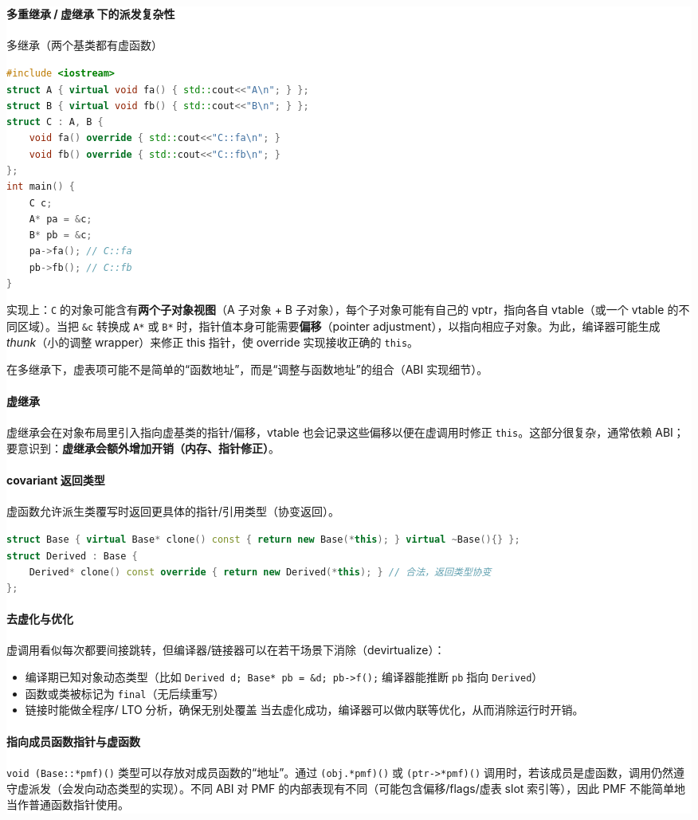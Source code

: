 #### 多重继承 / 虚继承 下的派发复杂性

多继承（两个基类都有虚函数）

```cpp
#include <iostream>
struct A { virtual void fa() { std::cout<<"A\n"; } };
struct B { virtual void fb() { std::cout<<"B\n"; } };
struct C : A, B {
    void fa() override { std::cout<<"C::fa\n"; }
    void fb() override { std::cout<<"C::fb\n"; }
};
int main() {
    C c;
    A* pa = &c;
    B* pb = &c;
    pa->fa(); // C::fa
    pb->fb(); // C::fb
}
```

实现上：`C` 的对象可能含有**两个子对象视图**（A 子对象 + B 子对象），每个子对象可能有自己的 vptr，指向各自 vtable（或一个 vtable 的不同区域）。当把 `&c` 转换成 `A*` 或 `B*` 时，指针值本身可能需要**偏移**（pointer adjustment），以指向相应子对象。为此，编译器可能生成 *thunk*（小的调整 wrapper）来修正 this 指针，使 override 实现接收正确的 `this`。

在多继承下，虚表项可能不是简单的“函数地址”，而是“调整与函数地址”的组合（ABI 实现细节）。

#### 虚继承

虚继承会在对象布局里引入指向虚基类的指针/偏移，vtable 也会记录这些偏移以便在虚调用时修正 `this`。这部分很复杂，通常依赖 ABI；要意识到：**虚继承会额外增加开销（内存、指针修正）**。

#### covariant 返回类型

虚函数允许派生类覆写时返回更具体的指针/引用类型（协变返回）。

```cpp
struct Base { virtual Base* clone() const { return new Base(*this); } virtual ~Base(){} };
struct Derived : Base {
    Derived* clone() const override { return new Derived(*this); } // 合法，返回类型协变
};
```

#### 去虚化与优化

虚调用看似每次都要间接跳转，但编译器/链接器可以在若干场景下消除（devirtualize）：

- 编译期已知对象动态类型（比如 `Derived d; Base* pb = &d; pb->f();` 编译器能推断 `pb` 指向 `Derived`）
- 函数或类被标记为 `final`（无后续重写）
- 链接时能做全程序/  LTO 分析，确保无别处覆盖
   当去虚化成功，编译器可以做内联等优化，从而消除运行时开销。

#### 指向成员函数指针与虚函数

`void (Base::*pmf)()` 类型可以存放对成员函数的“地址”。通过 `(obj.*pmf)()` 或 `(ptr->*pmf)()` 调用时，若该成员是虚函数，调用仍然遵守虚派发（会发向动态类型的实现）。不同 ABI 对 PMF 的内部表现有不同（可能包含偏移/flags/虚表 slot 索引等），因此 PMF 不能简单地当作普通函数指针使用。
